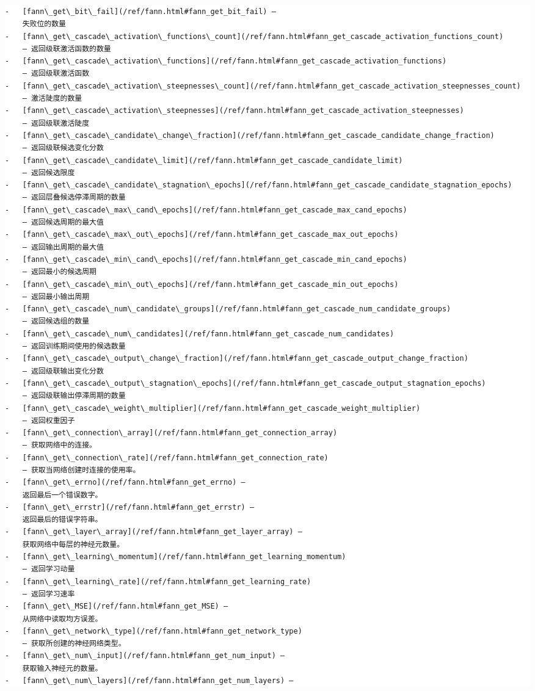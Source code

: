     -   [fann\_get\_bit\_fail](/ref/fann.html#fann_get_bit_fail) —
        失败位的数量
    -   [fann\_get\_cascade\_activation\_functions\_count](/ref/fann.html#fann_get_cascade_activation_functions_count)
        — 返回级联激活函数的数量
    -   [fann\_get\_cascade\_activation\_functions](/ref/fann.html#fann_get_cascade_activation_functions)
        — 返回级联激活函数
    -   [fann\_get\_cascade\_activation\_steepnesses\_count](/ref/fann.html#fann_get_cascade_activation_steepnesses_count)
        — 激活陡度的数量
    -   [fann\_get\_cascade\_activation\_steepnesses](/ref/fann.html#fann_get_cascade_activation_steepnesses)
        — 返回级联激活陡度
    -   [fann\_get\_cascade\_candidate\_change\_fraction](/ref/fann.html#fann_get_cascade_candidate_change_fraction)
        — 返回级联候选变化分数
    -   [fann\_get\_cascade\_candidate\_limit](/ref/fann.html#fann_get_cascade_candidate_limit)
        — 返回候选限度
    -   [fann\_get\_cascade\_candidate\_stagnation\_epochs](/ref/fann.html#fann_get_cascade_candidate_stagnation_epochs)
        — 返回层叠候选停滞周期的数量
    -   [fann\_get\_cascade\_max\_cand\_epochs](/ref/fann.html#fann_get_cascade_max_cand_epochs)
        — 返回候选周期的最大值
    -   [fann\_get\_cascade\_max\_out\_epochs](/ref/fann.html#fann_get_cascade_max_out_epochs)
        — 返回输出周期的最大值
    -   [fann\_get\_cascade\_min\_cand\_epochs](/ref/fann.html#fann_get_cascade_min_cand_epochs)
        — 返回最小的候选周期
    -   [fann\_get\_cascade\_min\_out\_epochs](/ref/fann.html#fann_get_cascade_min_out_epochs)
        — 返回最小输出周期
    -   [fann\_get\_cascade\_num\_candidate\_groups](/ref/fann.html#fann_get_cascade_num_candidate_groups)
        — 返回候选组的数量
    -   [fann\_get\_cascade\_num\_candidates](/ref/fann.html#fann_get_cascade_num_candidates)
        — 返回训练期间使用的候选数量
    -   [fann\_get\_cascade\_output\_change\_fraction](/ref/fann.html#fann_get_cascade_output_change_fraction)
        — 返回级联输出变化分数
    -   [fann\_get\_cascade\_output\_stagnation\_epochs](/ref/fann.html#fann_get_cascade_output_stagnation_epochs)
        — 返回级联输出停滞周期的数量
    -   [fann\_get\_cascade\_weight\_multiplier](/ref/fann.html#fann_get_cascade_weight_multiplier)
        — 返回权重因子
    -   [fann\_get\_connection\_array](/ref/fann.html#fann_get_connection_array)
        — 获取网络中的连接。
    -   [fann\_get\_connection\_rate](/ref/fann.html#fann_get_connection_rate)
        — 获取当网络创建时连接的使用率。
    -   [fann\_get\_errno](/ref/fann.html#fann_get_errno) —
        返回最后一个错误数字。
    -   [fann\_get\_errstr](/ref/fann.html#fann_get_errstr) —
        返回最后的错误字符串。
    -   [fann\_get\_layer\_array](/ref/fann.html#fann_get_layer_array) —
        获取网络中每层的神经元数量。
    -   [fann\_get\_learning\_momentum](/ref/fann.html#fann_get_learning_momentum)
        — 返回学习动量
    -   [fann\_get\_learning\_rate](/ref/fann.html#fann_get_learning_rate)
        — 返回学习速率
    -   [fann\_get\_MSE](/ref/fann.html#fann_get_MSE) —
        从网络中读取均方误差。
    -   [fann\_get\_network\_type](/ref/fann.html#fann_get_network_type)
        — 获取所创建的神经网络类型。
    -   [fann\_get\_num\_input](/ref/fann.html#fann_get_num_input) —
        获取输入神经元的数量。
    -   [fann\_get\_num\_layers](/ref/fann.html#fann_get_num_layers) —